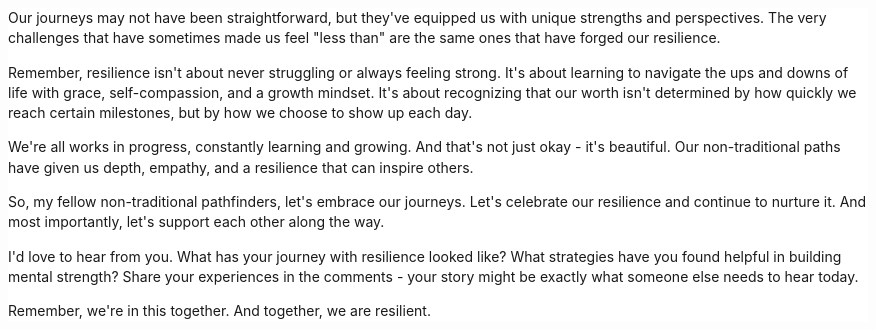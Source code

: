 Our journeys may not have been straightforward, but they've equipped us with unique strengths and perspectives. The very challenges that have sometimes made us feel "less than" are the same ones that have forged our resilience.

Remember, resilience isn't about never struggling or always feeling strong. It's about learning to navigate the ups and downs of life with grace, self-compassion, and a growth mindset. It's about recognizing that our worth isn't determined by how quickly we reach certain milestones, but by how we choose to show up each day.

We're all works in progress, constantly learning and growing. And that's not just okay - it's beautiful. Our non-traditional paths have given us depth, empathy, and a resilience that can inspire others.

So, my fellow non-traditional pathfinders, let's embrace our journeys. Let's celebrate our resilience and continue to nurture it. And most importantly, let's support each other along the way.

I'd love to hear from you. What has your journey with resilience looked like? What strategies have you found helpful in building mental strength? Share your experiences in the comments - your story might be exactly what someone else needs to hear today.

Remember, we're in this together. And together, we are resilient.

